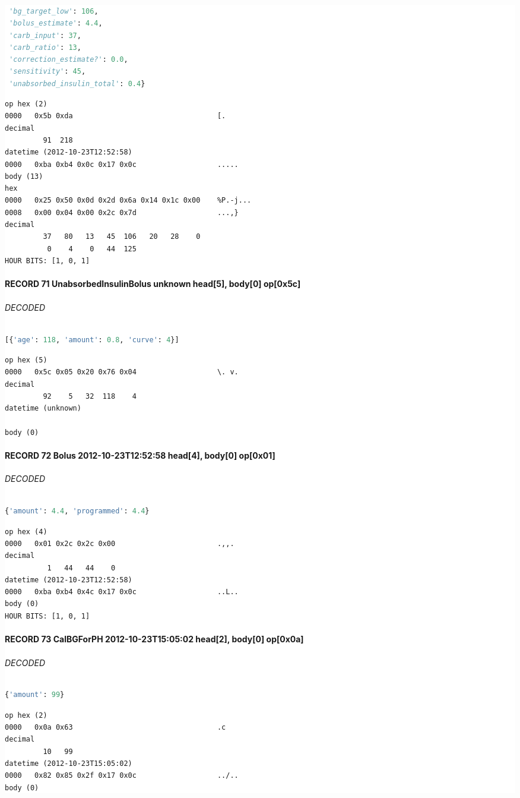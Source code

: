 ```python
 'bg_target_low': 106,
 'bolus_estimate': 4.4,
 'carb_input': 37,
 'carb_ratio': 13,
 'correction_estimate?': 0.0,
 'sensitivity': 45,
 'unabsorbed_insulin_total': 0.4}
```
    op hex (2)
    0000   0x5b 0xda                                  [.
    decimal
             91  218
    datetime (2012-10-23T12:52:58)
    0000   0xba 0xb4 0x0c 0x17 0x0c                   .....
    body (13)
    hex
    0000   0x25 0x50 0x0d 0x2d 0x6a 0x14 0x1c 0x00    %P.-j...
    0008   0x00 0x04 0x00 0x2c 0x7d                   ...,}
    decimal
             37   80   13   45  106   20   28    0
              0    4    0   44  125
    HOUR BITS: [1, 0, 1]
#### RECORD 71 UnabsorbedInsulinBolus unknown head[5], body[0] op[0x5c]
###### DECODED
```python
[{'age': 118, 'amount': 0.8, 'curve': 4}]
```
    op hex (5)
    0000   0x5c 0x05 0x20 0x76 0x04                   \. v.
    decimal
             92    5   32  118    4
    datetime (unknown)

    body (0)

#### RECORD 72 Bolus 2012-10-23T12:52:58 head[4], body[0] op[0x01]
###### DECODED
```python
{'amount': 4.4, 'programmed': 4.4}
```
    op hex (4)
    0000   0x01 0x2c 0x2c 0x00                        .,,.
    decimal
              1   44   44    0
    datetime (2012-10-23T12:52:58)
    0000   0xba 0xb4 0x4c 0x17 0x0c                   ..L..
    body (0)
    HOUR BITS: [1, 0, 1]
#### RECORD 73 CalBGForPH 2012-10-23T15:05:02 head[2], body[0] op[0x0a]
###### DECODED
```python
{'amount': 99}
```
    op hex (2)
    0000   0x0a 0x63                                  .c
    decimal
             10   99
    datetime (2012-10-23T15:05:02)
    0000   0x82 0x85 0x2f 0x17 0x0c                   ../..
    body (0)